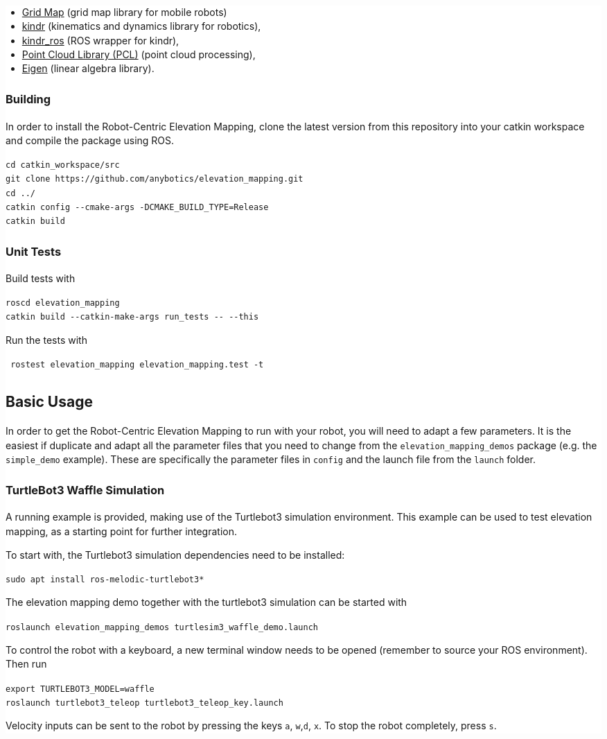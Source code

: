 - [Grid Map](https://github.com/anybotics/grid_map) (grid map library for mobile robots)
- [kindr](http://github.com/anybotics/kindr) (kinematics and dynamics library for robotics),
- [kindr_ros](https://github.com/anybotics/kindr_ros) (ROS wrapper for kindr),
- [Point Cloud Library (PCL)](http://pointclouds.org/) (point cloud processing),
- [Eigen](http://eigen.tuxfamily.org) (linear algebra library).


### Building

In order to install the Robot-Centric Elevation Mapping, clone the latest version from this repository into your catkin workspace and compile the package using ROS.

    cd catkin_workspace/src
    git clone https://github.com/anybotics/elevation_mapping.git
    cd ../
    catkin config --cmake-args -DCMAKE_BUILD_TYPE=Release
    catkin build


### Unit Tests

Build tests with
    
    roscd elevation_mapping
    catkin build --catkin-make-args run_tests -- --this
   
Run the tests with
    
     rostest elevation_mapping elevation_mapping.test -t
    

## Basic Usage

In order to get the Robot-Centric Elevation Mapping to run with your robot, you will need to adapt a few parameters. It is the easiest if duplicate and adapt all the parameter files that you need to change from the `elevation_mapping_demos` package (e.g. the `simple_demo` example). These are specifically the parameter files in `config` and the launch file from the `launch` folder.

### TurtleBot3 Waffle Simulation

A running example is provided, making use of the Turtlebot3 simulation environment. This example can be used to test elevation mapping, as a starting point for further integration.

To start with, the Turtlebot3 simulation dependencies need to be installed:

    sudo apt install ros-melodic-turtlebot3*

The elevation mapping demo together with the turtlebot3 simulation can be started with

    roslaunch elevation_mapping_demos turtlesim3_waffle_demo.launch

To control the robot with a keyboard, a new terminal window needs to be opened (remember to source your ROS environment). Then run

    export TURTLEBOT3_MODEL=waffle
    roslaunch turtlebot3_teleop turtlebot3_teleop_key.launch

Velocity inputs can be sent to the robot by pressing the keys `a`, `w`,`d`, `x`. To stop the robot completely, press `s`.
